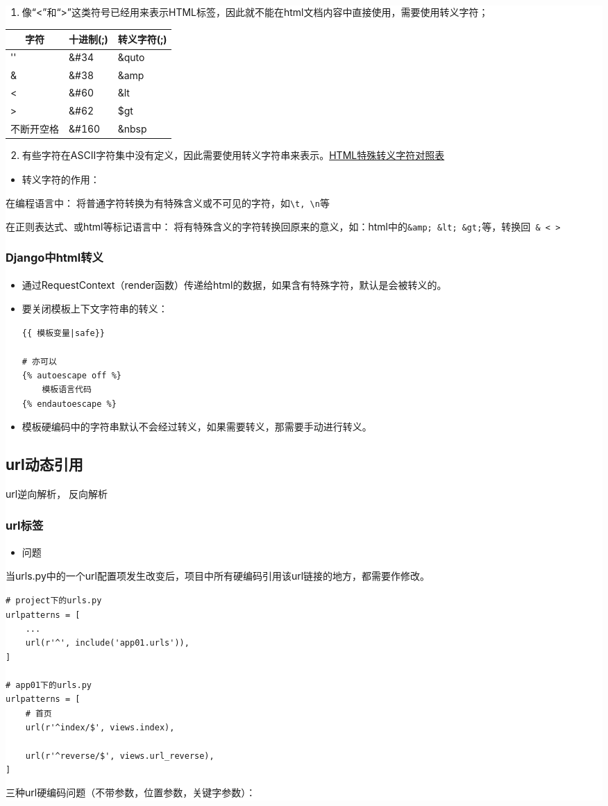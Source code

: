1. 像“<”和“>”这类符号已经用来表示HTML标签，因此就不能在html文档内容中直接使用，需要使用转义字符； 

| 字符    | 十进制(;) | 转义字符(;) |
| ----- | ------ | ------- |
| ''    | &#34   | &quto   |
| &     | &#38   | &amp    |
| <     | &#60   | &lt     |
| >     | &#62   | $gt     |
| 不断开空格 | &#160  | &nbsp   |

2. 有些字符在ASCII字符集中没有定义，因此需要使用转义字符串来表示。[HTML特殊转义字符对照表](http://tool.oschina.net/commons?type=2)

- 转义字符的作用：

在编程语言中： 将普通字符转换为有特殊含义或不可见的字符，如`\t, \n`等

在正则表达式、或html等标记语言中： 将有特殊含义的字符转换回原来的意义，如：html中的`&amp; &lt; &gt;`等，转换回` & < >`

### Django中html转义

- 通过RequestContext（render函数）传递给html的数据，如果含有特殊字符，默认是会被转义的。

- 要关闭模板上下文字符串的转义：

    ```
    {{ 模板变量|safe}}

    # 亦可以
    {% autoescape off %}
    	模板语言代码
    {% endautoescape %}
    ```


- 模板硬编码中的字符串默认不会经过转义，如果需要转义，那需要手动进行转义。


## url动态引用

url逆向解析， 反向解析

### url标签

- 问题

当urls.py中的一个url配置项发生改变后，项目中所有硬编码引用该url链接的地方，都需要作修改。

```
# project下的urls.py
urlpatterns = [
	...		
    url(r'^', include('app01.urls')),
]

# app01下的urls.py
urlpatterns = [
    # 首页
    url(r'^index/$', views.index),

	url(r'^reverse/$', views.url_reverse),
]
```
三种url硬编码问题（不带参数，位置参数，关键字参数）： 
